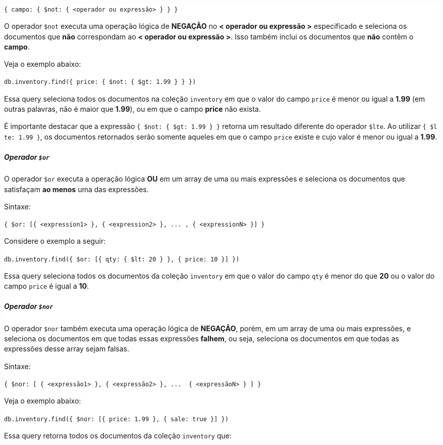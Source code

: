 ```language-js
{ campo: { $not: { <operador ou expressão> } } }
```

O operador `$not` executa uma operação lógica de **NEGAÇÃO** no **< operador ou expressão >** especificado e seleciona os documentos que **não** correspondam ao **< operador ou expressão >**. Isso também inclui os documentos que **não** contêm o **campo**.

Veja o exemplo abaixo:

```language-js
db.inventory.find({ price: { $not: { $gt: 1.99 } } })
```

Essa query seleciona todos os documentos na coleção `inventory` em que o valor do campo `price` é menor ou igual a **1.99** (em outras palavras, não é maior que **1.99**), ou em que o campo **price** não exista.

É importante destacar que a expressão `{ $not: { $gt: 1.99 } }` retorna um resultado diferente do operador `$lte`. Ao utilizar `{ $lte: 1.99 }`, os documentos retornados serão somente aqueles em que o campo `price` existe e cujo valor é menor ou igual a **1.99**.

##### Operador `$or`

O operador `$or` executa a operação lógica **OU** em um array de uma ou mais expressões e seleciona os documentos que satisfaçam **ao menos** uma das expressões.

Sintaxe:

```language-js
{ $or: [{ <expression1> }, { <expression2> }, ... , { <expressionN> }] }
```

Considere o exemplo a seguir:

```language-js
db.inventory.find({ $or: [{ qty: { $lt: 20 } }, { price: 10 }] })
```

Essa query seleciona todos os documentos da coleção `inventory` em que o valor do campo `qty` é menor do que **20** ou o valor do campo `price` é igual a **10**.

##### Operador `$nor`

O operador `$nor` também executa uma operação lógica de **NEGAÇÃO**, porém, em um array de uma ou mais expressões, e seleciona os documentos em que todas essas expressões **falhem**, ou seja, seleciona os documentos em que todas as expressões desse array sejam falsas.

Sintaxe:

```language-js
{ $nor: [ { <expressão1> }, { <expressão2> }, ...  { <expressãoN> } ] }
```

Veja o exemplo abaixo:

```language-js
db.inventory.find({ $nor: [{ price: 1.99 }, { sale: true }] })
```

Essa query retorna todos os documentos da coleção `inventory` que:
